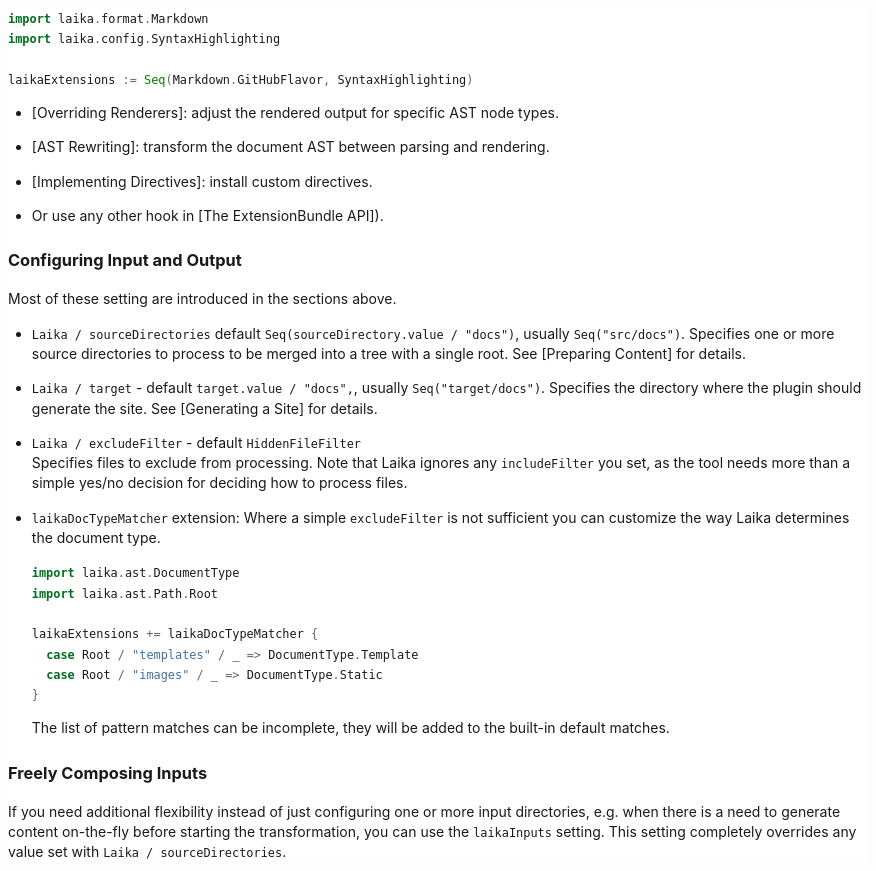 ```scala mdoc:compile-only
import laika.format.Markdown
import laika.config.SyntaxHighlighting

laikaExtensions := Seq(Markdown.GitHubFlavor, SyntaxHighlighting)
``` 

- [Overriding Renderers]: adjust the rendered output for specific AST node types.
  
- [AST Rewriting]: transform the document AST between parsing and rendering.
   
- [Implementing Directives]: install custom directives.
  
- Or use any other hook in [The ExtensionBundle API]).
 

### Configuring Input and Output

Most of these setting are introduced in the sections above.

- `Laika / sourceDirectories` default `Seq(sourceDirectory.value / "docs")`, usually `Seq("src/docs")`.
  Specifies one or more source directories to process to be merged into a tree with a single root.
  See [Preparing Content] for details.
  
- `Laika / target` - default `target.value / "docs",`, usually `Seq("target/docs")`.
  Specifies the directory where the plugin should generate the site. 
  See [Generating a Site] for details.
  
- `Laika / excludeFilter` - default `HiddenFileFilter`  
  Specifies files to exclude from processing.
  Note that Laika ignores any `includeFilter` you set, as the tool needs more than a simple yes/no
  decision for deciding how to process files. 
  
- `laikaDocTypeMatcher` extension:
  Where a simple `excludeFilter` is not sufficient you can customize the way Laika determines the document type.
  
    ```scala mdoc:compile-only
    import laika.ast.DocumentType
    import laika.ast.Path.Root
  
    laikaExtensions += laikaDocTypeMatcher {
      case Root / "templates" / _ => DocumentType.Template
      case Root / "images" / _ => DocumentType.Static
    }
    ```
  
  The list of pattern matches can be incomplete, they will be added to the built-in default matches.
  
  
### Freely Composing Inputs

If you need additional flexibility instead of just configuring one or more input directories, 
e.g. when there is a need to generate content on-the-fly before starting the transformation,
you can use the `laikaInputs` setting. 
This setting completely overrides any value set with `Laika / sourceDirectories`.
